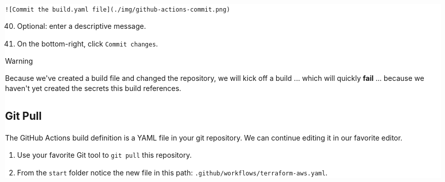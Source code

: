     ![Commit the build.yaml file](./img/github-actions-commit.png)

40. Optional: enter a descriptive message.

41. On the bottom-right, click `Commit changes`.

> [!WARNING]
> Because we've created a build file and changed the repository, we will kick off a build ... which will quickly **fail** ... because we haven't yet created the secrets this build references.


Git Pull
--------

The GitHub Actions build definition is a YAML file in your git repository.  We can continue editing it in our favorite editor.

1. Use your favorite Git tool to `git pull` this repository.

2. From the `start` folder notice the new file in this path: `.github/workflows/terraform-aws.yaml`.
